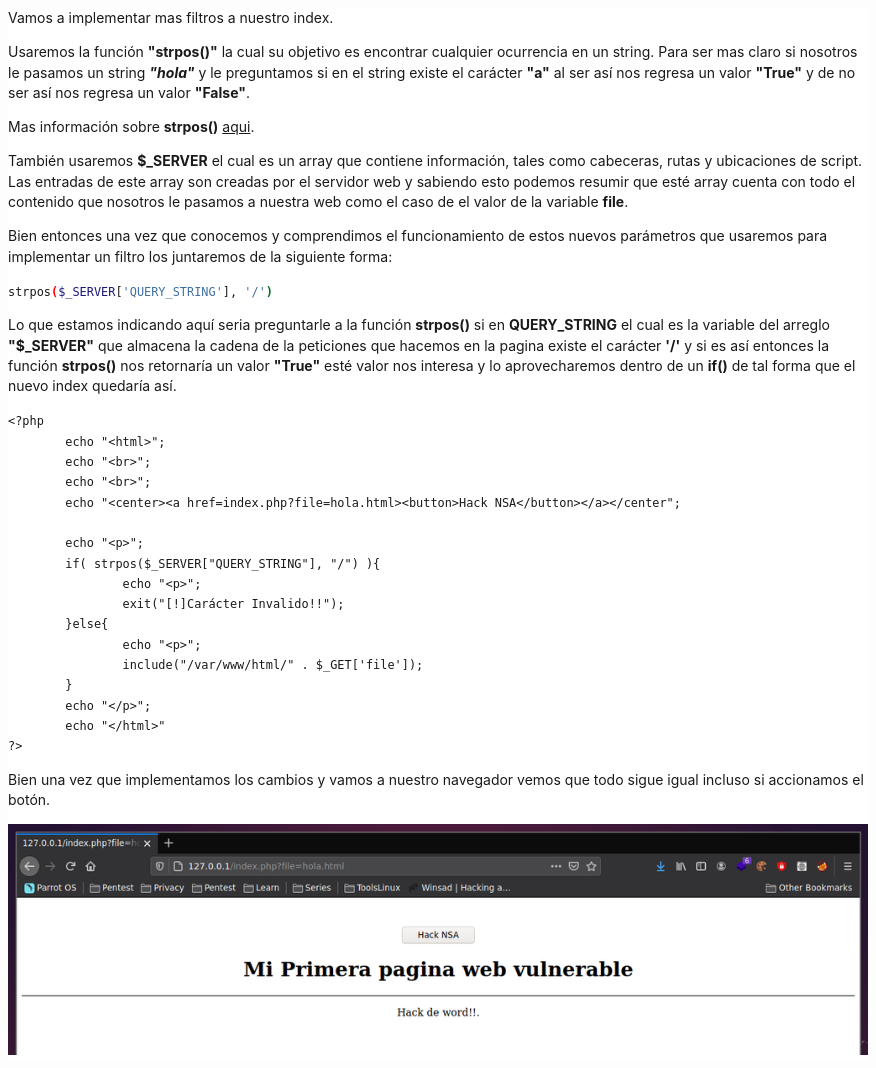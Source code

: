 Vamos a implementar mas filtros a nuestro index.

Usaremos la función **"strpos()"** la cual su objetivo es encontrar cualquier ocurrencia en un string. Para ser mas claro si nosotros le pasamos un string ***"hola"*** y le preguntamos si en el string existe el carácter **"a"** al ser así nos regresa un valor **"True"** y de no ser así nos regresa un valor **"False"**.

Mas información sobre **strpos()** [aqui](https://www.php.net/manual/es/function.strpos.php).

También usaremos **$_SERVER** el cual es un array que contiene información, tales como cabeceras, rutas y ubicaciones de script. Las entradas de este array son creadas por el servidor web y sabiendo esto podemos resumir que esté array cuenta con todo el contenido que nosotros le pasamos a nuestra web como el caso de el valor de la variable **file**.

Bien entonces una vez que conocemos y comprendimos el funcionamiento de estos nuevos parámetros que usaremos para implementar un filtro los juntaremos de la siguiente forma:

```bash
strpos($_SERVER['QUERY_STRING'], '/')
```
Lo que estamos indicando aquí seria preguntarle a la función **strpos()** si en **QUERY_STRING** el cual es la variable del arreglo **"$_SERVER"** que almacena la cadena de la peticiones que hacemos en la pagina existe el carácter **'/'** y si es así entonces la función **strpos()** nos retornaría un valor **"True"** esté valor nos interesa y lo aprovecharemos dentro de un **if()** de tal forma que el nuevo index quedaría así.

```php5
<?php
        echo "<html>";
        echo "<br>";
        echo "<br>";
        echo "<center><a href=index.php?file=hola.html><button>Hack NSA</button></a></center";

        echo "<p>";
        if( strpos($_SERVER["QUERY_STRING"], "/") ){
                echo "<p>";
                exit("[!]Carácter Invalido!!");
        }else{
                echo "<p>";
                include("/var/www/html/" . $_GET['file']);
        }
        echo "</p>";
        echo "</html>"
?>

```

Bien una vez que implementamos los cambios y vamos a nuestro navegador vemos que todo sigue igual incluso si accionamos el botón.

<p align="center">
<img src="https://github.com/Wiinsad/Wiinsad.github.io/blob/master/assets/images/machines/Laboratorios/LFI/images/web6.png?raw=true">
</p>
